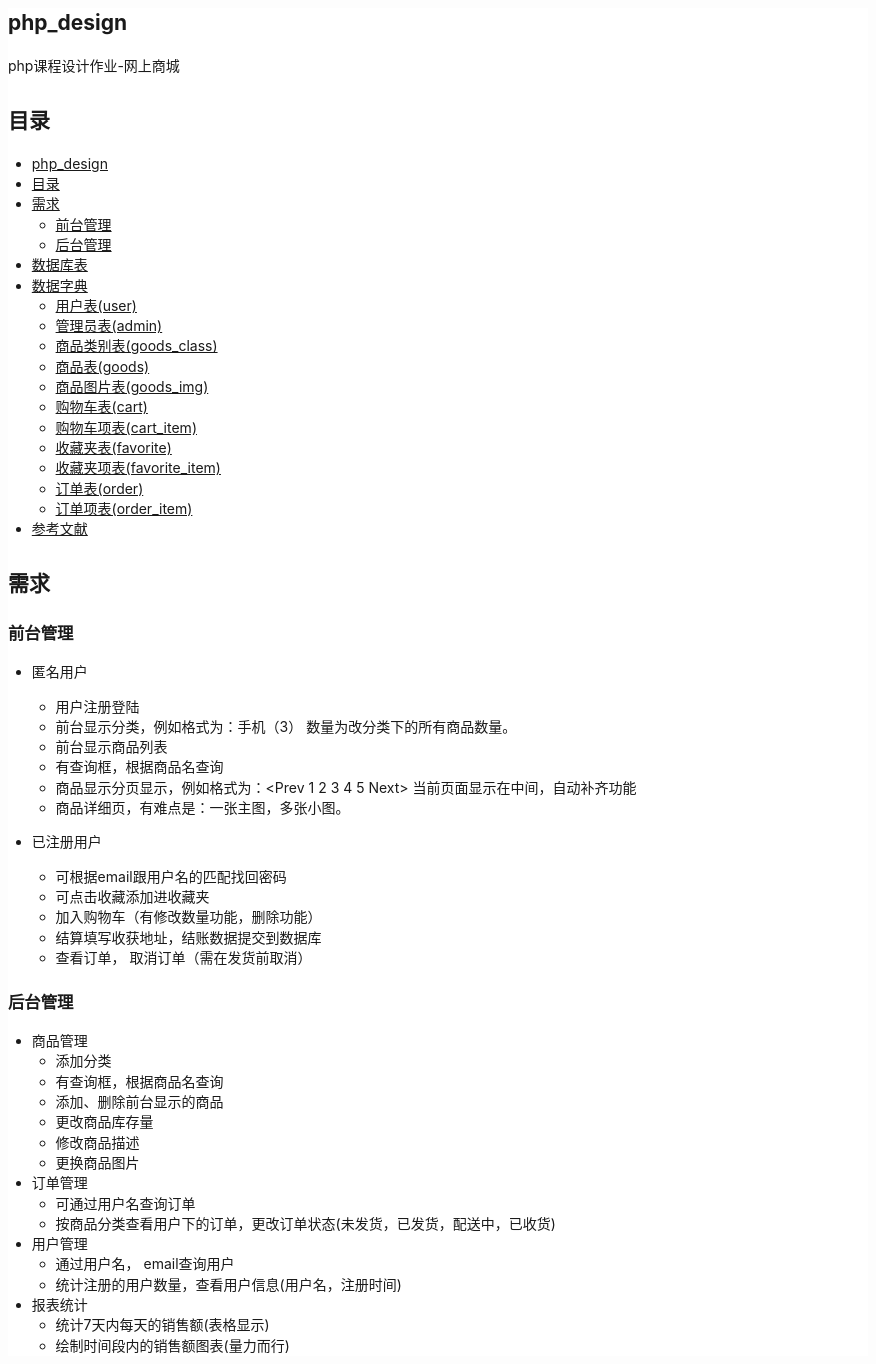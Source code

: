 ## php_design

php课程设计作业-网上商城

## 目录
-   [php\_design](#php_design)
-   [目录](#目录)
-   [需求](#需求)
    -   [前台管理](#前台管理)
    -   [后台管理](#后台管理)
-   [数据库表](#数据库表)
-   [数据字典](#数据字典)
    -   [用户表(user)](#用户表user)
    -   [管理员表(admin)](#管理员表admin)
    -   [商品类别表(goods\_class)](#商品类别表goods_class)
    -   [商品表(goods)](#商品表goods)
    -   [商品图片表(goods\_img)](#商品图片表goods_img)
    -   [购物车表(cart)](#购物车表cart)
    -   [购物车项表(cart\_item)](#购物车项表cart_item)
    -   [收藏夹表(favorite)](#收藏夹表favorite)
    -   [收藏夹项表(favorite\_item)](#收藏夹项表favorite_item)
    -   [订单表(order)](#订单表order)
    -   [订单项表(order\_item)](#订单项表order_item)
-   [参考文献](#参考文献)


## 需求

### 前台管理
- 匿名用户
   - 用户注册登陆
   - 前台显示分类，例如格式为：手机（3） 数量为改分类下的所有商品数量。
   - 前台显示商品列表
   - 有查询框，根据商品名查询
   - 商品显示分页显示，例如格式为：<Prev 1  2  3 4  5  Next>   当前页面显示在中间，自动补齐功能
   - 商品详细页，有难点是：一张主图，多张小图。

- 已注册用户
   - 可根据email跟用户名的匹配找回密码
   - 可点击收藏添加进收藏夹
   - 加入购物车（有修改数量功能，删除功能）
   - 结算填写收获地址，结账数据提交到数据库
   - 查看订单， 取消订单（需在发货前取消）

### 后台管理

- 商品管理
    - 添加分类
    - 有查询框，根据商品名查询
    - 添加、删除前台显示的商品
    - 更改商品库存量
    - 修改商品描述
    - 更换商品图片
- 订单管理
    - 可通过用户名查询订单
    - 按商品分类查看用户下的订单，更改订单状态(未发货，已发货，配送中，已收货)
- 用户管理
    - 通过用户名， email查询用户
    - 统计注册的用户数量，查看用户信息(用户名，注册时间)
- 报表统计
    - 统计7天内每天的销售额(表格显示)
    - 绘制时间段内的销售额图表(量力而行)
